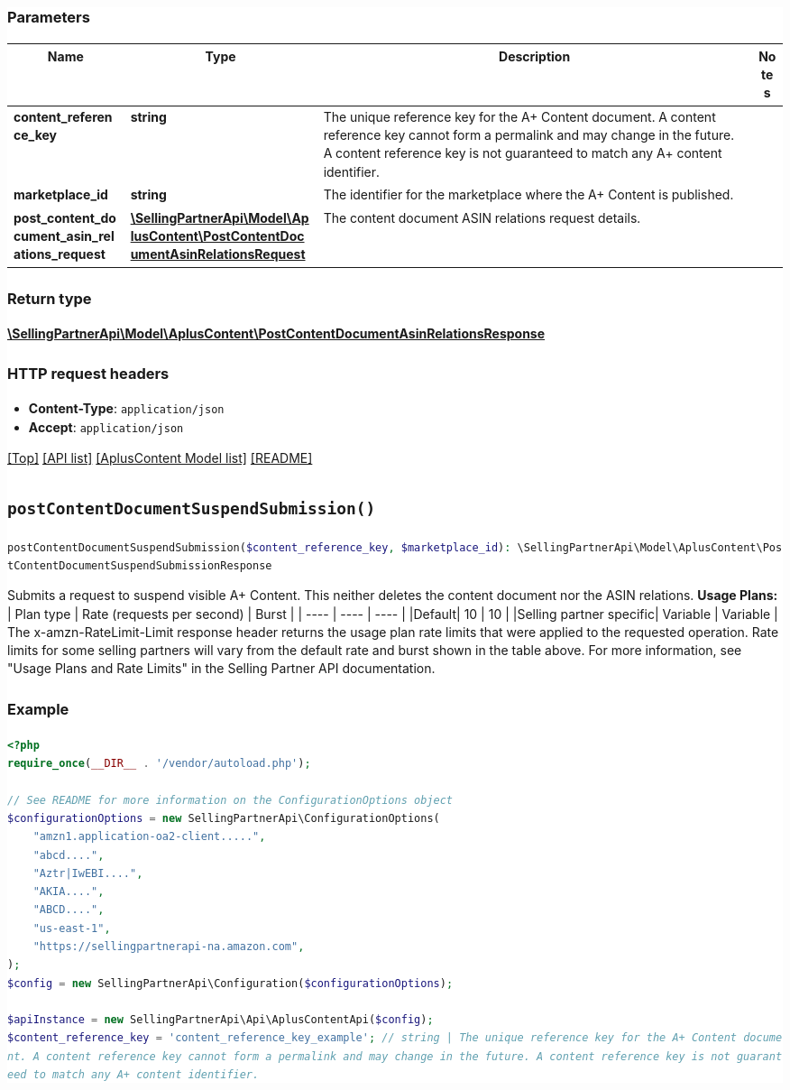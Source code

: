 ### Parameters

Name | Type | Description  | Notes
------------- | ------------- | ------------- | -------------
 **content_reference_key** | **string**| The unique reference key for the A+ Content document. A content reference key cannot form a permalink and may change in the future. A content reference key is not guaranteed to match any A+ content identifier. |
 **marketplace_id** | **string**| The identifier for the marketplace where the A+ Content is published. |
 **post_content_document_asin_relations_request** | [**\SellingPartnerApi\Model\AplusContent\PostContentDocumentAsinRelationsRequest**](../Model/AplusContent/PostContentDocumentAsinRelationsRequest.md)| The content document ASIN relations request details. |

### Return type

[**\SellingPartnerApi\Model\AplusContent\PostContentDocumentAsinRelationsResponse**](../Model/AplusContent/PostContentDocumentAsinRelationsResponse.md)

### HTTP request headers

- **Content-Type**: `application/json`
- **Accept**: `application/json`

[[Top]](#) [[API list]](../)
[[AplusContent Model list]](../Model/AplusContent)
[[README]](../../README.md)

## `postContentDocumentSuspendSubmission()`

```php
postContentDocumentSuspendSubmission($content_reference_key, $marketplace_id): \SellingPartnerApi\Model\AplusContent\PostContentDocumentSuspendSubmissionResponse
```



Submits a request to suspend visible A+ Content. This neither deletes the content document nor the ASIN relations.  **Usage Plans:**  | Plan type | Rate (requests per second) | Burst | | ---- | ---- | ---- | |Default| 10 | 10 | |Selling partner specific| Variable | Variable |  The x-amzn-RateLimit-Limit response header returns the usage plan rate limits that were applied to the requested operation. Rate limits for some selling partners will vary from the default rate and burst shown in the table above. For more information, see \"Usage Plans and Rate Limits\" in the Selling Partner API documentation.

### Example

```php
<?php
require_once(__DIR__ . '/vendor/autoload.php');

// See README for more information on the ConfigurationOptions object
$configurationOptions = new SellingPartnerApi\ConfigurationOptions(
    "amzn1.application-oa2-client.....",
    "abcd....",
    "Aztr|IwEBI....",
    "AKIA....",
    "ABCD....",
    "us-east-1",
    "https://sellingpartnerapi-na.amazon.com",
);
$config = new SellingPartnerApi\Configuration($configurationOptions);

$apiInstance = new SellingPartnerApi\Api\AplusContentApi($config);
$content_reference_key = 'content_reference_key_example'; // string | The unique reference key for the A+ Content document. A content reference key cannot form a permalink and may change in the future. A content reference key is not guaranteed to match any A+ content identifier.
```